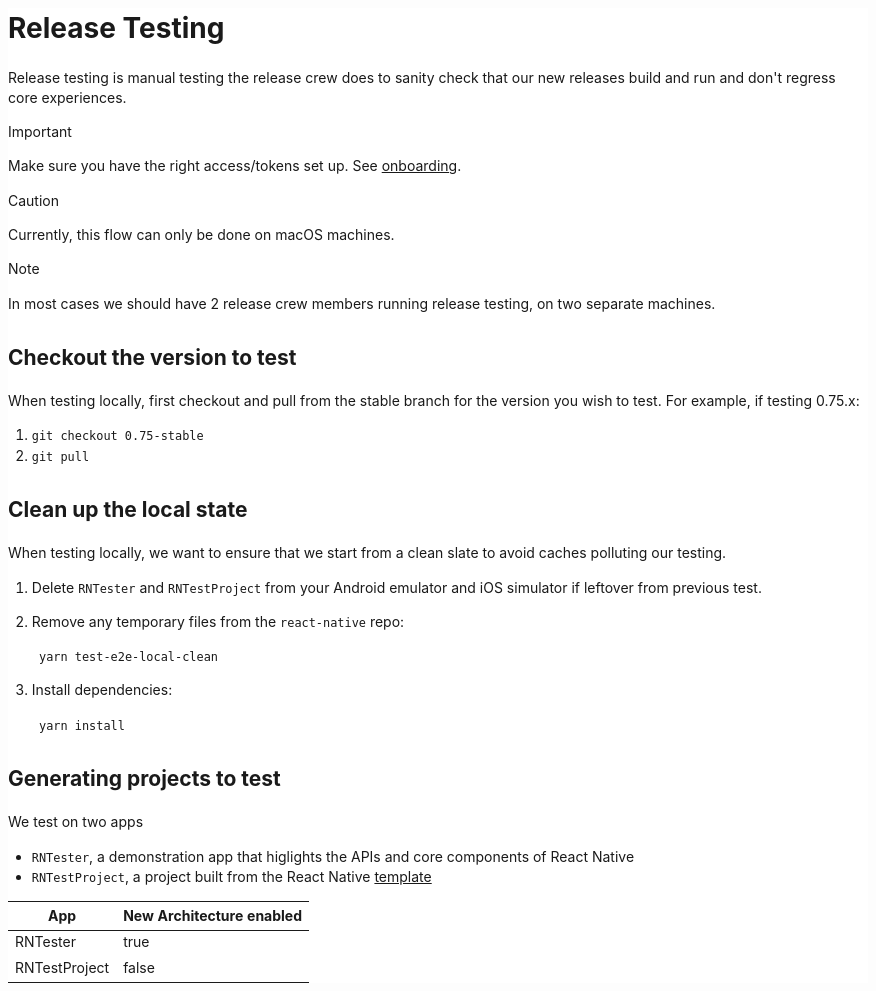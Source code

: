 # Release Testing

Release testing is manual testing the release crew does to sanity check that our new releases build and run and don't regress core experiences.

> [!Important]
> Make sure you have the right access/tokens set up. See [onboarding](./roles-and-responsibilities.md#onboarding-to-release-crew).

> [!Caution]
> Currently, this flow can only be done on macOS machines.

> [!Note]
> In most cases we should have 2 release crew members running release testing, on two separate machines.

## Checkout the version to test

When testing locally, first checkout and pull from the stable branch for the version you wish to test. For example, if testing 0.75.x:

1. `git checkout 0.75-stable`
2. `git pull`

## Clean up the local state

When testing locally, we want to ensure that we start from a clean slate to avoid caches polluting our testing.

1. Delete `RNTester` and `RNTestProject` from your Android emulator and iOS simulator if leftover from previous test.
2. Remove any temporary files from the `react-native` repo:

   ```bash
    yarn test-e2e-local-clean
   ```

3. Install dependencies:

   ```bash
    yarn install
   ```

## Generating projects to test

We test on two apps

- `RNTester`, a demonstration app that higlights the APIs and core components of React Native
- `RNTestProject`, a project built from the React Native [template]()

| App           | New Architecture enabled |
| ------------- | ------------------------ |
| RNTester      | true                     |
| RNTestProject | false                    |
